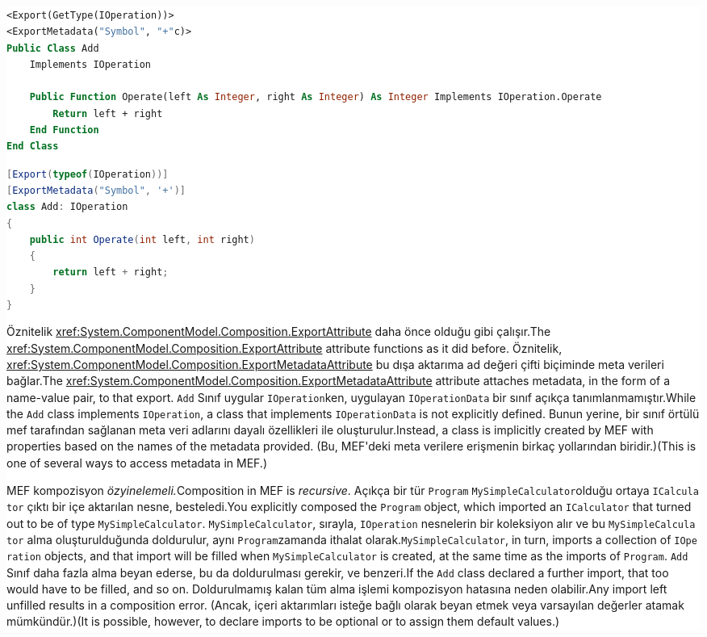 ```vb
<Export(GetType(IOperation))>
<ExportMetadata("Symbol", "+"c)>
Public Class Add
    Implements IOperation

    Public Function Operate(left As Integer, right As Integer) As Integer Implements IOperation.Operate
        Return left + right
    End Function
End Class
```

```csharp
[Export(typeof(IOperation))]
[ExportMetadata("Symbol", '+')]
class Add: IOperation
{
    public int Operate(int left, int right)
    {
        return left + right;
    }
}
```

<span data-ttu-id="e3df4-215">Öznitelik <xref:System.ComponentModel.Composition.ExportAttribute> daha önce olduğu gibi çalışır.</span><span class="sxs-lookup"><span data-stu-id="e3df4-215">The <xref:System.ComponentModel.Composition.ExportAttribute> attribute functions as it did before.</span></span> <span data-ttu-id="e3df4-216">Öznitelik, <xref:System.ComponentModel.Composition.ExportMetadataAttribute> bu dışa aktarıma ad değeri çifti biçiminde meta verileri bağlar.</span><span class="sxs-lookup"><span data-stu-id="e3df4-216">The <xref:System.ComponentModel.Composition.ExportMetadataAttribute> attribute attaches metadata, in the form of a name-value pair, to that export.</span></span> <span data-ttu-id="e3df4-217">`Add` Sınıf uygular `IOperation`ken, uygulayan `IOperationData` bir sınıf açıkça tanımlanmamıştır.</span><span class="sxs-lookup"><span data-stu-id="e3df4-217">While the `Add` class implements `IOperation`, a class that implements `IOperationData` is not explicitly defined.</span></span> <span data-ttu-id="e3df4-218">Bunun yerine, bir sınıf örtülü mef tarafından sağlanan meta veri adlarını dayalı özellikleri ile oluşturulur.</span><span class="sxs-lookup"><span data-stu-id="e3df4-218">Instead, a class is implicitly created by MEF with properties based on the names of the metadata provided.</span></span> <span data-ttu-id="e3df4-219">(Bu, MEF'deki meta verilere erişmenin birkaç yollarından biridir.)</span><span class="sxs-lookup"><span data-stu-id="e3df4-219">(This is one of several ways to access metadata in MEF.)</span></span>

<span data-ttu-id="e3df4-220">MEF kompozisyon *özyinelemeli.*</span><span class="sxs-lookup"><span data-stu-id="e3df4-220">Composition in MEF is *recursive*.</span></span> <span data-ttu-id="e3df4-221">Açıkça bir tür `Program` `MySimpleCalculator`olduğu ortaya `ICalculator` çıktı bir içe aktarılan nesne, besteledi.</span><span class="sxs-lookup"><span data-stu-id="e3df4-221">You explicitly composed the `Program` object, which imported an `ICalculator` that turned out to be of type `MySimpleCalculator`.</span></span> <span data-ttu-id="e3df4-222">`MySimpleCalculator`, sırayla, `IOperation` nesnelerin bir koleksiyon alır ve bu `MySimpleCalculator` alma oluşturulduğunda doldurulur, aynı `Program`zamanda ithalat olarak.</span><span class="sxs-lookup"><span data-stu-id="e3df4-222">`MySimpleCalculator`, in turn, imports a collection of `IOperation` objects, and that import will be filled when `MySimpleCalculator` is created, at the same time as the imports of `Program`.</span></span> <span data-ttu-id="e3df4-223">`Add` Sınıf daha fazla alma beyan ederse, bu da doldurulması gerekir, ve benzeri.</span><span class="sxs-lookup"><span data-stu-id="e3df4-223">If the `Add` class declared a further import, that too would have to be filled, and so on.</span></span> <span data-ttu-id="e3df4-224">Doldurulmamış kalan tüm alma işlemi kompozisyon hatasına neden olabilir.</span><span class="sxs-lookup"><span data-stu-id="e3df4-224">Any import left unfilled results in a composition error.</span></span> <span data-ttu-id="e3df4-225">(Ancak, içeri aktarımları isteğe bağlı olarak beyan etmek veya varsayılan değerler atamak mümkündür.)</span><span class="sxs-lookup"><span data-stu-id="e3df4-225">(It is possible, however, to declare imports to be optional or to assign them default values.)</span></span>
